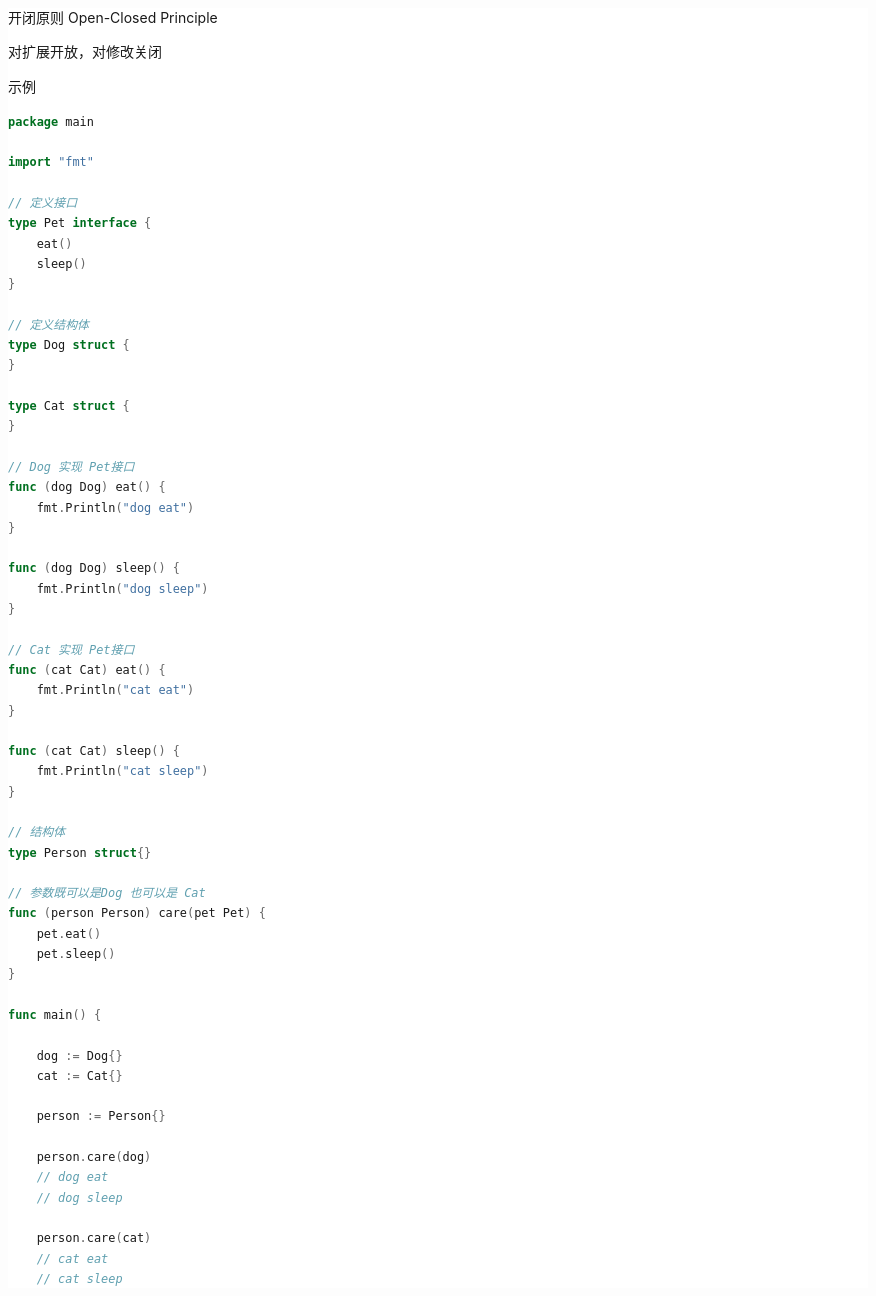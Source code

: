 开闭原则 Open-Closed Principle

对扩展开放，对修改关闭

示例

```go
package main

import "fmt"

// 定义接口
type Pet interface {
    eat()
    sleep()
}

// 定义结构体
type Dog struct {
}

type Cat struct {
}

// Dog 实现 Pet接口
func (dog Dog) eat() {
    fmt.Println("dog eat")
}

func (dog Dog) sleep() {
    fmt.Println("dog sleep")
}

// Cat 实现 Pet接口
func (cat Cat) eat() {
    fmt.Println("cat eat")
}

func (cat Cat) sleep() {
    fmt.Println("cat sleep")
}

// 结构体
type Person struct{}

// 参数既可以是Dog 也可以是 Cat
func (person Person) care(pet Pet) {
    pet.eat()
    pet.sleep()
}

func main() {

    dog := Dog{}
    cat := Cat{}

    person := Person{}

    person.care(dog)
    // dog eat
    // dog sleep

    person.care(cat)
    // cat eat
    // cat sleep
```